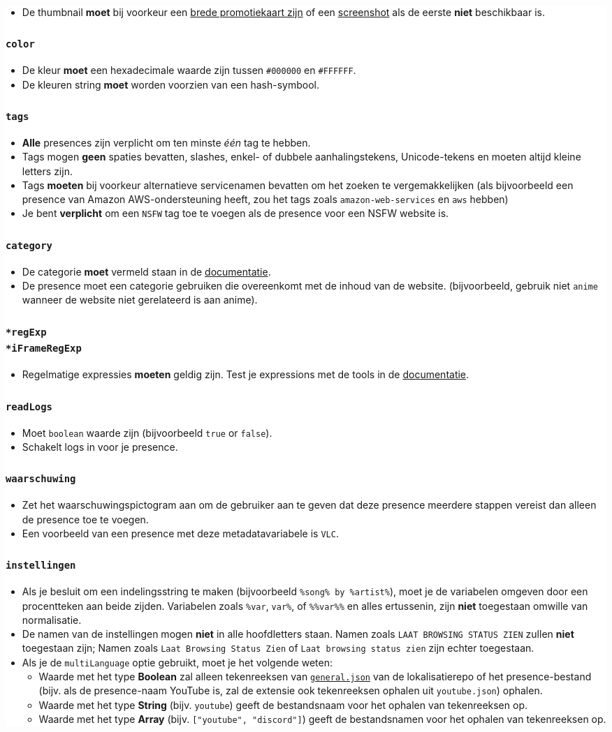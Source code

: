 - De thumbnail **moet** bij voorkeur een [brede promotiekaart zijn](https://i.imgur.com/3QfIc5v.jpg) of een [screenshot](https://i.imgur.com/OAcBmwW.png) als de eerste **niet** beschikbaar is.

### **`color`**

- De kleur **moet** een hexadecimale waarde zijn tussen `#000000` en `#FFFFFF`.
- De kleuren string **moet** worden voorzien van een hash-symbool.

### **`tags`**

- **Alle** presences zijn verplicht om ten minste _één_ tag te hebben.
- Tags mogen **geen** spaties bevatten, slashes, enkel- of dubbele aanhalingstekens, Unicode-tekens en moeten altijd kleine letters zijn.
- Tags **moeten** bij voorkeur alternatieve servicenamen bevatten om het zoeken te vergemakkelijken (als bijvoorbeeld een presence van Amazon AWS-ondersteuning heeft, zou het tags zoals `amazon-web-services` en `aws` hebben)
- Je bent **verplicht** om een `NSFW` tag toe te voegen als de presence voor een NSFW website is.

### **`category`**

- De categorie **moet** vermeld staan in de [documentatie](/dev/presence/metadata#presence-categories).
- De presence moet een categorie gebruiken die overeenkomt met de inhoud van de website. (bijvoorbeeld, gebruik niet `anime` wanneer de website niet gerelateerd is aan anime).

### **`*regExp`** <br /> **`*iFrameRegExp`**

- Regelmatige expressies **moeten** geldig zijn. Test je expressions met de tools in de [documentatie](/dev/presence/metadata#testing).

### **`readLogs`**

- Moet `boolean` waarde zijn (bijvoorbeeld `true` or `false`).
- Schakelt logs in voor je presence.

### **`waarschuwing`**

- Zet het waarschuwingspictogram aan om de gebruiker aan te geven dat deze presence meerdere stappen vereist dan alleen de presence toe te voegen.
- Een voorbeeld van een presence met deze metadatavariabele is `VLC`.

### **`instellingen`**

- Als je besluit om een indelingsstring te maken (bijvoorbeeld `%song% by %artist%`), moet je de variabelen omgeven door een procentteken aan beide zijden. Variabelen zoals `%var`, `var%`, of `%%var%%` en alles ertussenin, zijn **niet** toegestaan omwille van normalisatie.
- De namen van de instellingen mogen **niet** in alle hoofdletters staan. Namen zoals `LAAT BROWSING STATUS ZIEN` zullen **niet** toegestaan zijn; Namen zoals `Laat Browsing Status Zien` of `Laat browsing status zien` zijn echter toegestaan.
- Als je de `multiLanguage` optie gebruikt, moet je het volgende weten:
  - Waarde met het type **Boolean** zal alleen tekenreeksen van [`general.json`](https://github.com/PreMiD/Localization/blob/master/src/Presence/general.json) van de lokalisatierepo of het presence-bestand (bijv. als de presence-naam YouTube is, zal de extensie ook tekenreeksen ophalen uit `youtube.json`) ophalen.
  - Waarde met het type **String** (bijv. `youtube`) geeft de bestandsnaam voor het ophalen van tekenreeksen op.
  - Waarde met het type **Array<String>** (bijv. `["youtube", "discord"]`) geeft de bestandsnamen voor het ophalen van tekenreeksen op.
